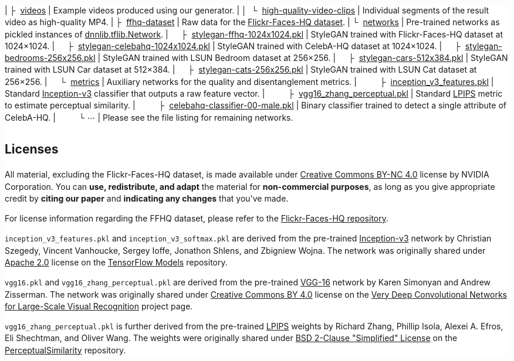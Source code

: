 | &boxvr;&nbsp; [videos](https://drive.google.com/open?id=1N8pOd_Bf8v89NGUaROdbD8-ayLPgyRRo) | Example videos produced using our generator.
| &boxv;&nbsp; &boxur;&nbsp; [high-quality-video-clips](https://drive.google.com/open?id=1NFO7_vH0t98J13ckJYFd7kuaTkyeRJ86) | Individual segments of the result video as high-quality MP4.
| &boxvr;&nbsp; [ffhq-dataset](https://drive.google.com/open?id=1u2xu7bSrWxrbUxk-dT-UvEJq8IjdmNTP) | Raw data for the [Flickr-Faces-HQ dataset](https://github.com/NVlabs/ffhq-dataset).
| &boxur;&nbsp; [networks](https://drive.google.com/open?id=1MASQyN5m0voPcx7-9K0r5gObhvvPups7) | Pre-trained networks as pickled instances of [dnnlib.tflib.Network](./dnnlib/tflib/network.py).
| &ensp;&ensp; &boxvr;&nbsp; [stylegan-ffhq-1024x1024.pkl](https://drive.google.com/uc?id=1MEGjdvVpUsu1jB4zrXZN7Y4kBBOzizDQ) | StyleGAN trained with Flickr-Faces-HQ dataset at 1024&times;1024.
| &ensp;&ensp; &boxvr;&nbsp; [stylegan-celebahq-1024x1024.pkl](https://drive.google.com/uc?id=1MGqJl28pN4t7SAtSrPdSRJSQJqahkzUf) | StyleGAN trained with CelebA-HQ dataset at 1024&times;1024.
| &ensp;&ensp; &boxvr;&nbsp; [stylegan-bedrooms-256x256.pkl](https://drive.google.com/uc?id=1MOSKeGF0FJcivpBI7s63V9YHloUTORiF) | StyleGAN trained with LSUN Bedroom dataset at 256&times;256.
| &ensp;&ensp; &boxvr;&nbsp; [stylegan-cars-512x384.pkl](https://drive.google.com/uc?id=1MJ6iCfNtMIRicihwRorsM3b7mmtmK9c3) | StyleGAN trained with LSUN Car dataset at 512&times;384.
| &ensp;&ensp; &boxvr;&nbsp; [stylegan-cats-256x256.pkl](https://drive.google.com/uc?id=1MQywl0FNt6lHu8E_EUqnRbviagS7fbiJ) | StyleGAN trained with LSUN Cat dataset at 256&times;256.
| &ensp;&ensp; &boxur;&nbsp; [metrics](https://drive.google.com/open?id=1MvYdWCBuMfnoYGptRH-AgKLbPTsIQLhl) | Auxiliary networks for the quality and disentanglement metrics.
| &ensp;&ensp; &ensp;&ensp; &boxvr;&nbsp; [inception_v3_features.pkl](https://drive.google.com/uc?id=1MzTY44rLToO5APn8TZmfR7_ENSe5aZUn) | Standard [Inception-v3](https://arxiv.org/abs/1512.00567) classifier that outputs a raw feature vector.
| &ensp;&ensp; &ensp;&ensp; &boxvr;&nbsp; [vgg16_zhang_perceptual.pkl](https://drive.google.com/uc?id=1N2-m9qszOeVC9Tq77WxsLnuWwOedQiD2) | Standard [LPIPS](https://arxiv.org/abs/1801.03924) metric to estimate perceptual similarity.
| &ensp;&ensp; &ensp;&ensp; &boxvr;&nbsp; [celebahq-classifier-00-male.pkl](https://drive.google.com/uc?id=1Q5-AI6TwWhCVM7Muu4tBM7rp5nG_gmCX) | Binary classifier trained to detect a single attribute of CelebA-HQ.
| &ensp;&ensp; &ensp;&ensp; &boxur;&nbsp;&#x22ef; | Please see the file listing for remaining networks.

## Licenses

All material, excluding the Flickr-Faces-HQ dataset, is made available under [Creative Commons BY-NC 4.0](https://creativecommons.org/licenses/by-nc/4.0/) license by NVIDIA Corporation. You can **use, redistribute, and adapt** the material for **non-commercial purposes**, as long as you give appropriate credit by **citing our paper** and **indicating any changes** that you've made.

For license information regarding the FFHQ dataset, please refer to the [Flickr-Faces-HQ repository](https://github.com/NVlabs/ffhq-dataset).

`inception_v3_features.pkl` and `inception_v3_softmax.pkl` are derived from the pre-trained [Inception-v3](https://arxiv.org/abs/1512.00567) network by Christian Szegedy, Vincent Vanhoucke, Sergey Ioffe, Jonathon Shlens, and Zbigniew Wojna. The network was originally shared under [Apache 2.0](https://github.com/tensorflow/models/blob/master/LICENSE) license on the [TensorFlow Models](https://github.com/tensorflow/models) repository.

`vgg16.pkl` and `vgg16_zhang_perceptual.pkl` are derived from the pre-trained [VGG-16](https://arxiv.org/abs/1409.1556) network by Karen Simonyan and Andrew Zisserman. The network was originally shared under [Creative Commons BY 4.0](https://creativecommons.org/licenses/by/4.0/) license on the [Very Deep Convolutional Networks for Large-Scale Visual Recognition](http://www.robots.ox.ac.uk/~vgg/research/very_deep/) project page.

`vgg16_zhang_perceptual.pkl` is further derived from the pre-trained [LPIPS](https://arxiv.org/abs/1801.03924) weights by Richard Zhang, Phillip Isola, Alexei A. Efros, Eli Shechtman, and Oliver Wang. The weights were originally shared under [BSD 2-Clause "Simplified" License](https://github.com/richzhang/PerceptualSimilarity/blob/master/LICENSE) on the [PerceptualSimilarity](https://github.com/richzhang/PerceptualSimilarity) repository.
